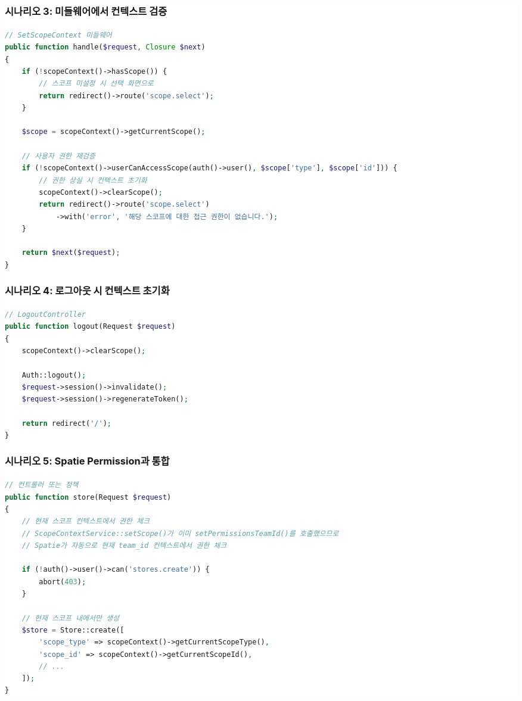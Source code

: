 ### 시나리오 3: 미들웨어에서 컨텍스트 검증

```php
// SetScopeContext 미들웨어
public function handle($request, Closure $next)
{
    if (!scopeContext()->hasScope()) {
        // 스코프 미설정 시 선택 화면으로
        return redirect()->route('scope.select');
    }
    
    $scope = scopeContext()->getCurrentScope();
    
    // 사용자 권한 재검증
    if (!scopeContext()->userCanAccessScope(auth()->user(), $scope['type'], $scope['id'])) {
        // 권한 상실 시 컨텍스트 초기화
        scopeContext()->clearScope();
        return redirect()->route('scope.select')
            ->with('error', '해당 스코프에 대한 접근 권한이 없습니다.');
    }
    
    return $next($request);
}
```

### 시나리오 4: 로그아웃 시 컨텍스트 초기화

```php
// LogoutController
public function logout(Request $request)
{
    scopeContext()->clearScope();
    
    Auth::logout();
    $request->session()->invalidate();
    $request->session()->regenerateToken();
    
    return redirect('/');
}
```

### 시나리오 5: Spatie Permission과 통합

```php
// 컨트롤러 또는 정책
public function store(Request $request)
{
    // 현재 스코프 컨텍스트에서 권한 체크
    // ScopeContextService::setScope()가 이미 setPermissionsTeamId()를 호출했으므로
    // Spatie가 자동으로 현재 team_id 컨텍스트에서 권한 체크
    
    if (!auth()->user()->can('stores.create')) {
        abort(403);
    }
    
    // 현재 스코프 내에서만 생성
    $store = Store::create([
        'scope_type' => scopeContext()->getCurrentScopeType(),
        'scope_id' => scopeContext()->getCurrentScopeId(),
        // ...
    ]);
}
```
